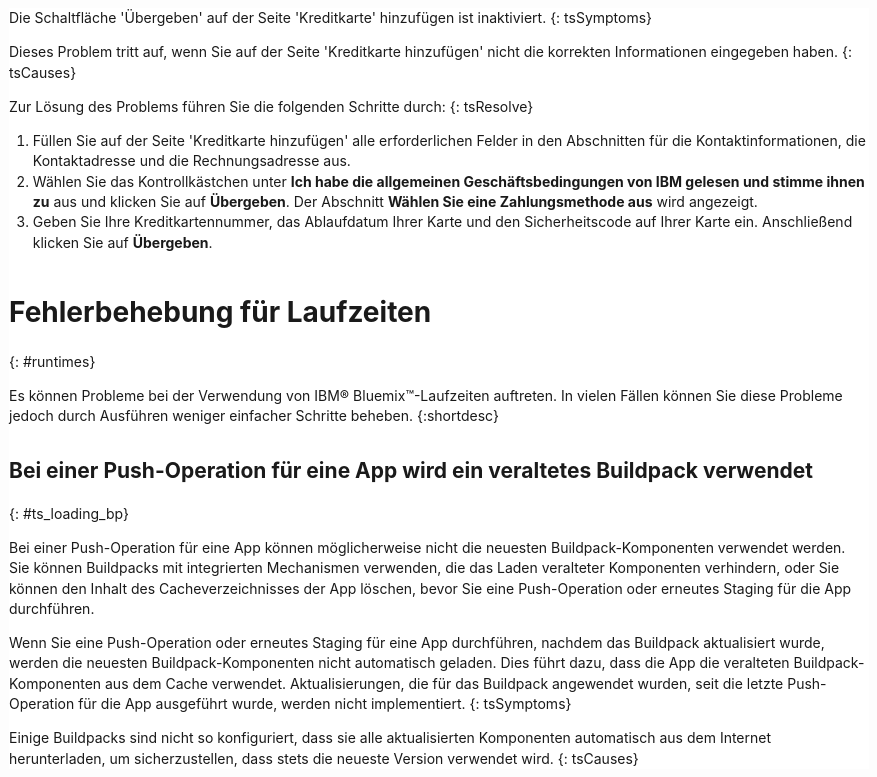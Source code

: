  

Die Schaltfläche 'Übergeben' auf der Seite 'Kreditkarte' hinzufügen ist inaktiviert.
{: tsSymptoms}

 

Dieses Problem tritt auf, wenn Sie auf der Seite 'Kreditkarte hinzufügen' nicht die korrekten Informationen eingegeben haben.
{: tsCauses}

 

Zur Lösung des Problems führen Sie die folgenden Schritte durch:
{: tsResolve}

  1. Füllen Sie auf der Seite 'Kreditkarte hinzufügen' alle erforderlichen Felder in den Abschnitten für die Kontaktinformationen, die Kontaktadresse und die Rechnungsadresse aus.
  2. Wählen Sie das Kontrollkästchen unter **Ich habe die allgemeinen Geschäftsbedingungen von IBM gelesen und stimme ihnen zu** aus und klicken Sie auf **Übergeben**. Der Abschnitt **Wählen Sie eine Zahlungsmethode aus** wird angezeigt.
  3. Geben Sie Ihre Kreditkartennummer, das Ablaufdatum Ihrer Karte und den Sicherheitscode auf Ihrer Karte ein. Anschließend klicken Sie auf **Übergeben**.





# Fehlerbehebung für Laufzeiten
{: #runtimes}

Es können Probleme bei der Verwendung von IBM® Bluemix™-Laufzeiten auftreten. In vielen Fällen können Sie diese Probleme jedoch durch Ausführen weniger einfacher Schritte beheben.
{:shortdesc}


## Bei einer Push-Operation für eine App wird ein veraltetes Buildpack verwendet
{: #ts_loading_bp}


Bei einer Push-Operation für eine App können möglicherweise nicht die neuesten Buildpack-Komponenten verwendet werden. Sie können Buildpacks mit integrierten Mechanismen verwenden, die das Laden veralteter Komponenten verhindern, oder Sie können den Inhalt des Cacheverzeichnisses der App löschen, bevor Sie eine Push-Operation oder erneutes Staging für die App durchführen. 

 

Wenn Sie eine Push-Operation oder erneutes Staging für eine App durchführen, nachdem das Buildpack aktualisiert wurde, werden die neuesten Buildpack-Komponenten nicht automatisch geladen. Dies führt dazu, dass die App die veralteten Buildpack-Komponenten aus dem Cache verwendet. Aktualisierungen, die für das Buildpack angewendet wurden, seit die letzte Push-Operation für die App ausgeführt wurde, werden nicht implementiert. 
{: tsSymptoms}



Einige Buildpacks sind nicht so konfiguriert, dass sie alle aktualisierten Komponenten automatisch aus dem Internet herunterladen, um sicherzustellen, dass stets die neueste Version verwendet wird.
{: tsCauses} 

